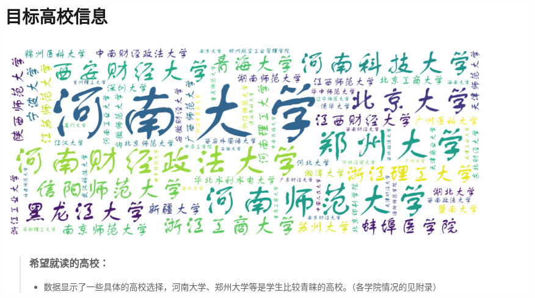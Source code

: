 # 目标高校信息

![](../static/1-6.png)

> ### 希望就读的高校：
>
> - 数据显示了一些具体的高校选择，河南大学、郑州大学等是学生比较青睐的高校。（各学院情况的见附录）
>
> ```